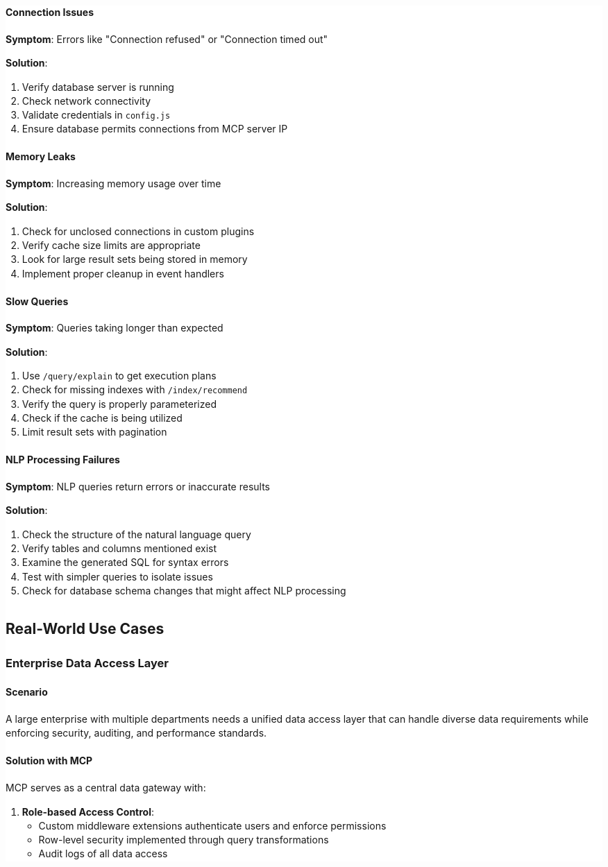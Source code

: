 #### Connection Issues

**Symptom**: Errors like "Connection refused" or "Connection timed out"

**Solution**:
1. Verify database server is running
2. Check network connectivity
3. Validate credentials in `config.js`
4. Ensure database permits connections from MCP server IP

#### Memory Leaks

**Symptom**: Increasing memory usage over time

**Solution**:
1. Check for unclosed connections in custom plugins
2. Verify cache size limits are appropriate
3. Look for large result sets being stored in memory
4. Implement proper cleanup in event handlers

#### Slow Queries

**Symptom**: Queries taking longer than expected

**Solution**:
1. Use `/query/explain` to get execution plans
2. Check for missing indexes with `/index/recommend`
3. Verify the query is properly parameterized
4. Check if the cache is being utilized
5. Limit result sets with pagination

#### NLP Processing Failures

**Symptom**: NLP queries return errors or inaccurate results

**Solution**:
1. Check the structure of the natural language query
2. Verify tables and columns mentioned exist
3. Examine the generated SQL for syntax errors
4. Test with simpler queries to isolate issues
5. Check for database schema changes that might affect NLP processing

## Real-World Use Cases

### Enterprise Data Access Layer

#### Scenario
A large enterprise with multiple departments needs a unified data access layer that can handle diverse data requirements while enforcing security, auditing, and performance standards.

#### Solution with MCP
MCP serves as a central data gateway with:

1. **Role-based Access Control**:
   - Custom middleware extensions authenticate users and enforce permissions
   - Row-level security implemented through query transformations
   - Audit logs of all data access
